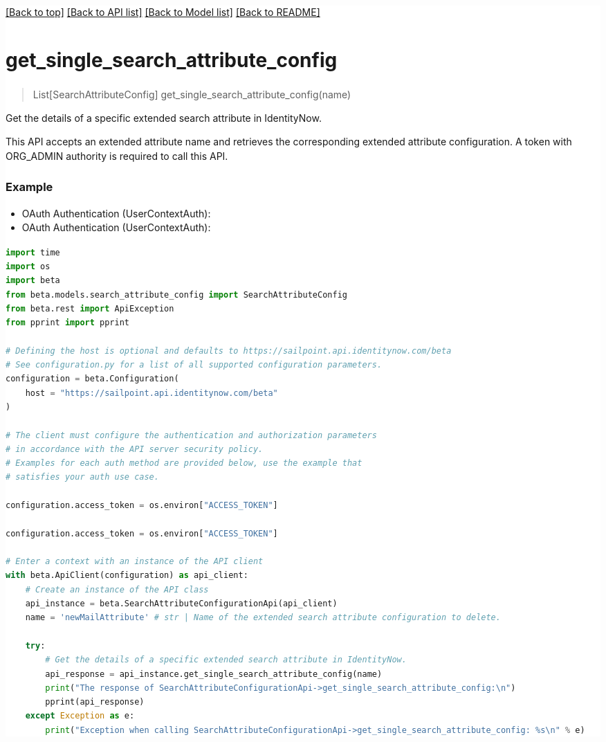 [[Back to top]](#) [[Back to API list]](../README.md#documentation-for-api-endpoints) [[Back to Model list]](../README.md#documentation-for-models) [[Back to README]](../README.md)

# **get_single_search_attribute_config**
> List[SearchAttributeConfig] get_single_search_attribute_config(name)

Get the details of a specific extended search attribute in IdentityNow.

This API accepts an extended attribute name and retrieves the corresponding extended attribute configuration. A token with ORG_ADMIN authority is required to call this API.

### Example

* OAuth Authentication (UserContextAuth):
* OAuth Authentication (UserContextAuth):
```python
import time
import os
import beta
from beta.models.search_attribute_config import SearchAttributeConfig
from beta.rest import ApiException
from pprint import pprint

# Defining the host is optional and defaults to https://sailpoint.api.identitynow.com/beta
# See configuration.py for a list of all supported configuration parameters.
configuration = beta.Configuration(
    host = "https://sailpoint.api.identitynow.com/beta"
)

# The client must configure the authentication and authorization parameters
# in accordance with the API server security policy.
# Examples for each auth method are provided below, use the example that
# satisfies your auth use case.

configuration.access_token = os.environ["ACCESS_TOKEN"]

configuration.access_token = os.environ["ACCESS_TOKEN"]

# Enter a context with an instance of the API client
with beta.ApiClient(configuration) as api_client:
    # Create an instance of the API class
    api_instance = beta.SearchAttributeConfigurationApi(api_client)
    name = 'newMailAttribute' # str | Name of the extended search attribute configuration to delete.

    try:
        # Get the details of a specific extended search attribute in IdentityNow.
        api_response = api_instance.get_single_search_attribute_config(name)
        print("The response of SearchAttributeConfigurationApi->get_single_search_attribute_config:\n")
        pprint(api_response)
    except Exception as e:
        print("Exception when calling SearchAttributeConfigurationApi->get_single_search_attribute_config: %s\n" % e)
```
